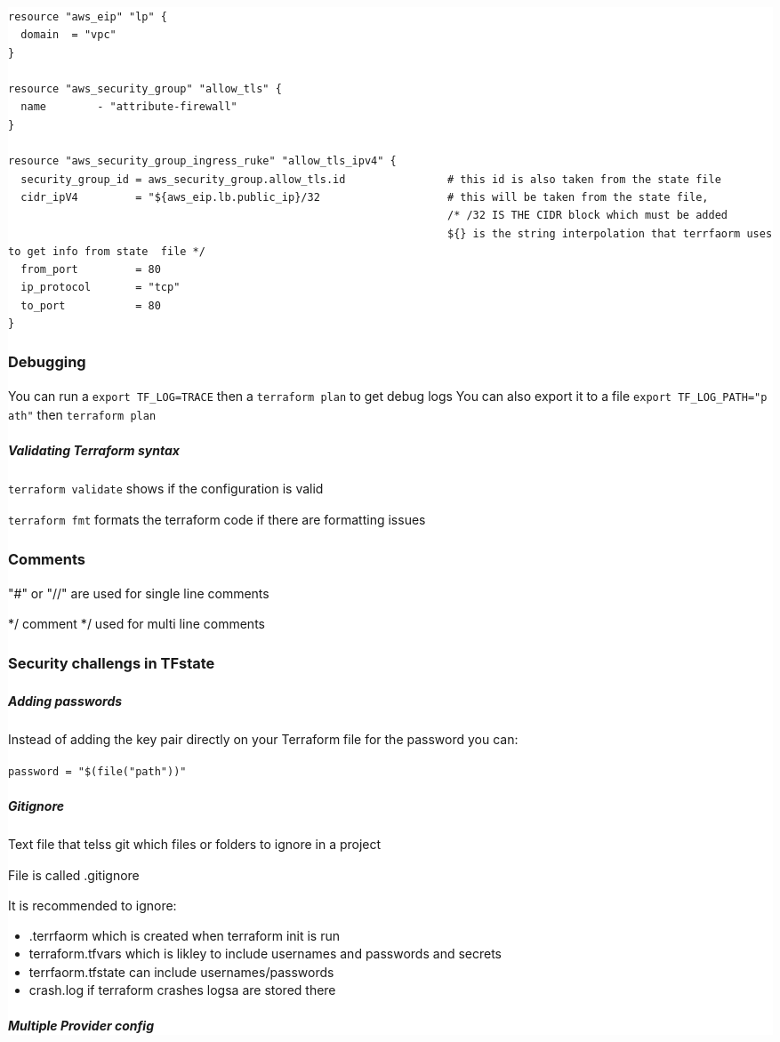 ```
resource "aws_eip" "lp" {
  domain  = "vpc"
}

resource "aws_security_group" "allow_tls" {
  name        - "attribute-firewall"
}

resource "aws_security_group_ingress_ruke" "allow_tls_ipv4" {
  security_group_id = aws_security_group.allow_tls.id                # this id is also taken from the state file
  cidr_ipV4         = "${aws_eip.lb.public_ip}/32                    # this will be taken from the state file, 
                                                                     /* /32 IS THE CIDR block which must be added
                                                                     ${} is the string interpolation that terrfaorm uses to get info from state  file */
  from_port         = 80
  ip_protocol       = "tcp"
  to_port           = 80
}
```

### Debugging

You can run a ```export TF_LOG=TRACE``` then a ```terraform plan``` to get debug logs
You can also export it to a file ```export TF_LOG_PATH="path"``` then ```terraform plan```

##### Validating Terraform syntax

```terraform validate``` shows if the configuration is valid 

```terraform fmt``` formats the terraform code if there are formatting issues


### Comments

"#" or "//" are used for single line comments

*/ comment */ used for multi line comments 


### Security challengs in TFstate

##### Adding passwords

Instead of adding the key pair directly on your Terraform file for the password you can:

```password = "$(file("path"))"```

##### Gitignore

Text file that telss git which files or folders to ignore in a project

File is called .gitignore

It is recommended to ignore:
- .terrfaorm which is created when terraform init is run
- terraform.tfvars which is likley to include usernames and passwords and secrets 
- terrfaorm.tfstate can include usernames/passwords
- crash.log if terraform crashes logsa are stored there


##### Multiple Provider config
```
